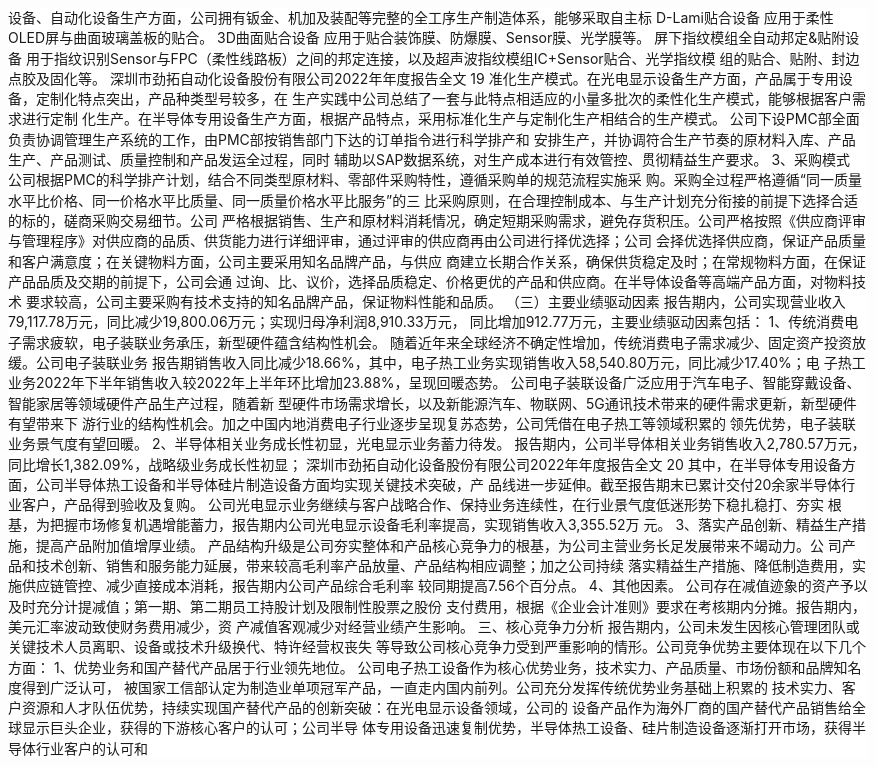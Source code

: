 设备、自动化设备生产方面，公司拥有钣金、机加及装配等完整的全工序生产制造体系，能够采取自主标
D-Lami贴合设备
应用于柔性OLED屏与曲面玻璃盖板的贴合。
3D曲面贴合设备
应用于贴合装饰膜、防爆膜、Sensor膜、光学膜等。
屏下指纹模组全自动邦定&贴附设备
用于指纹识别Sensor与FPC（柔性线路板）之间的邦定连接，以及超声波指纹模组IC+Sensor贴合、光学指纹模
组的贴合、贴附、封边点胶及固化等。
深圳市劲拓自动化设备股份有限公司2022年年度报告全文
19
准化生产模式。在光电显示设备生产方面，产品属于专用设备，定制化特点突出，产品种类型号较多，在
生产实践中公司总结了一套与此特点相适应的小量多批次的柔性化生产模式，能够根据客户需求进行定制
化生产。在半导体专用设备生产方面，根据产品特点，采用标准化生产与定制化生产相结合的生产模式。
公司下设PMC部全面负责协调管理生产系统的工作，由PMC部按销售部门下达的订单指令进行科学排产和
安排生产，并协调符合生产节奏的原材料入库、产品生产、产品测试、质量控制和产品发运全过程，同时
辅助以SAP数据系统，对生产成本进行有效管控、贯彻精益生产要求。
3、采购模式
公司根据PMC的科学排产计划，结合不同类型原材料、零部件采购特性，遵循采购单的规范流程实施采
购。采购全过程严格遵循“同一质量水平比价格、同一价格水平比质量、同一质量价格水平比服务”的三
比采购原则，在合理控制成本、与生产计划充分衔接的前提下选择合适的标的，磋商采购交易细节。公司
严格根据销售、生产和原材料消耗情况，确定短期采购需求，避免存货积压。公司严格按照《供应商评审
与管理程序》对供应商的品质、供货能力进行详细评审，通过评审的供应商再由公司进行择优选择；公司
会择优选择供应商，保证产品质量和客户满意度；在关键物料方面，公司主要采用知名品牌产品，与供应
商建立长期合作关系，确保供货稳定及时；在常规物料方面，在保证产品品质及交期的前提下，公司会通
过询、比、议价，选择品质稳定、价格更优的产品和供应商。在半导体设备等高端产品方面，对物料技术
要求较高，公司主要采购有技术支持的知名品牌产品，保证物料性能和品质。
（三）主要业绩驱动因素
报告期内，公司实现营业收入79,117.78万元，同比减少19,800.06万元；实现归母净利润8,910.33万元，
同比增加912.77万元，主要业绩驱动因素包括：
1、传统消费电子需求疲软，电子装联业务承压，新型硬件蕴含结构性机会。
随着近年来全球经济不确定性增加，传统消费电子需求减少、固定资产投资放缓。公司电子装联业务
报告期销售收入同比减少18.66%，其中，电子热工业务实现销售收入58,540.80万元，同比减少17.40%；电
子热工业务2022年下半年销售收入较2022年上半年环比增加23.88%，呈现回暖态势。
公司电子装联设备广泛应用于汽车电子、智能穿戴设备、智能家居等领域硬件产品生产过程，随着新
型硬件市场需求增长，以及新能源汽车、物联网、5G通讯技术带来的硬件需求更新，新型硬件有望带来下
游行业的结构性机会。加之中国内地消费电子行业逐步呈现复苏态势，公司凭借在电子热工等领域积累的
领先优势，电子装联业务景气度有望回暖。
2、半导体相关业务成长性初显，光电显示业务蓄力待发。
报告期内，公司半导体相关业务销售收入2,780.57万元，同比增长1,382.09%，战略级业务成长性初显；
深圳市劲拓自动化设备股份有限公司2022年年度报告全文
20
其中，在半导体专用设备方面，公司半导体热工设备和半导体硅片制造设备方面均实现关键技术突破，产
品线进一步延伸。截至报告期末已累计交付20余家半导体行业客户，产品得到验收及复购。
公司光电显示业务继续与客户战略合作、保持业务连续性，在行业景气度低迷形势下稳扎稳打、夯实
根基，为把握市场修复机遇增能蓄力，报告期内公司光电显示设备毛利率提高，实现销售收入3,355.52万
元。
3、落实产品创新、精益生产措施，提高产品附加值增厚业绩。
产品结构升级是公司夯实整体和产品核心竞争力的根基，为公司主营业务长足发展带来不竭动力。公
司产品和技术创新、销售和服务能力延展，带来较高毛利率产品放量、产品结构相应调整；加之公司持续
落实精益生产措施、降低制造费用，实施供应链管控、减少直接成本消耗，报告期内公司产品综合毛利率
较同期提高7.56个百分点。
4、其他因素。
公司存在减值迹象的资产予以及时充分计提减值；第一期、第二期员工持股计划及限制性股票之股份
支付费用，根据《企业会计准则》要求在考核期内分摊。报告期内，美元汇率波动致使财务费用减少，资
产减值客观减少对经营业绩产生影响。
三、核心竞争力分析
报告期内，公司未发生因核心管理团队或关键技术人员离职、设备或技术升级换代、特许经营权丧失
等导致公司核心竞争力受到严重影响的情形。公司竞争优势主要体现在以下几个方面：
1、优势业务和国产替代产品居于行业领先地位。
公司电子热工设备作为核心优势业务，技术实力、产品质量、市场份额和品牌知名度得到广泛认可，
被国家工信部认定为制造业单项冠军产品，一直走内国内前列。公司充分发挥传统优势业务基础上积累的
技术实力、客户资源和人才队伍优势，持续实现国产替代产品的创新突破：在光电显示设备领域，公司的
设备产品作为海外厂商的国产替代产品销售给全球显示巨头企业，获得的下游核心客户的认可；公司半导
体专用设备迅速复制优势，半导体热工设备、硅片制造设备逐渐打开市场，获得半导体行业客户的认可和
